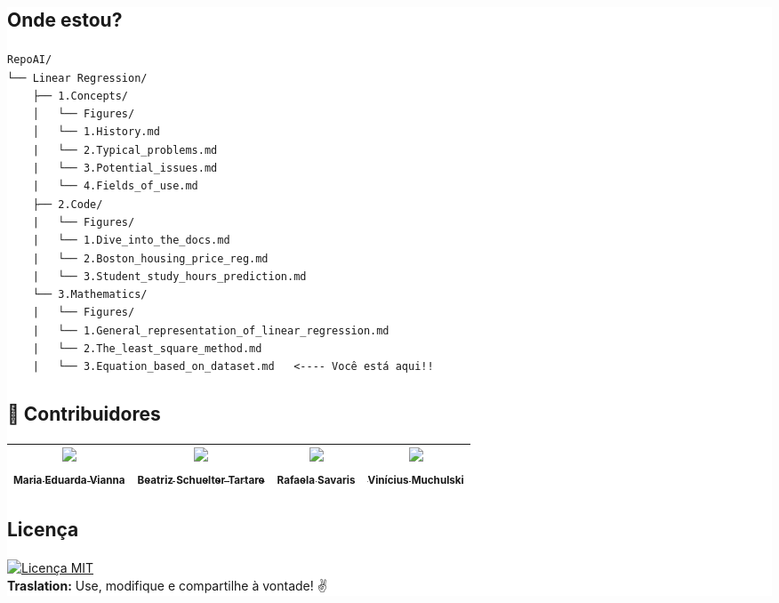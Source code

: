 ## Onde estou?

```text
RepoAI/
└── Linear Regression/
    ├── 1.Concepts/
    │   └── Figures/
    │   └── 1.History.md
    |   └── 2.Typical_problems.md
    |   └── 3.Potential_issues.md
    |   └── 4.Fields_of_use.md
    ├── 2.Code/
    |   └── Figures/
    |   └── 1.Dive_into_the_docs.md  
    |   └── 2.Boston_housing_price_reg.md
    |   └── 3.Student_study_hours_prediction.md
    └── 3.Mathematics/
    |   └── Figures/
    |   └── 1.General_representation_of_linear_regression.md 
    |   └── 2.The_least_square_method.md 
    |   └── 3.Equation_based_on_dataset.md   <---- Você está aqui!!
```

## 👾 **Contribuidores**  
| [<img loading="lazy" src="https://avatars.githubusercontent.com/u/160762179?v=4" width=115><br><sub>Maria Eduarda Vianna</sub>](https://github.com/mevianna) |  [<img loading="lazy" src="https://avatars.githubusercontent.com/u/197432407?v=4" width=115><br><sub>Beatriz Schuelter Tartare</sub>](https://github.com/beastartare) | [<img loading="lazy" src="https://avatars.githubusercontent.com/u/178849007?v=4" width=115><br><sub>Rafaela Savaris</sub>](https://github.com/rafasavaris) | [<img loading="lazy" src="https://avatars.githubusercontent.com/u/105316221?v=4" width=115><br><sub>Vinícius Muchulski</sub>](https://github.com/vini-muchulski) | 
| :---: | :---: | :---: | :---: |

## **Licença**  
[![Licença MIT](https://img.shields.io/badge/Licença-MIT-blue.svg)](https://pt.wikipedia.org/wiki/Licen%C3%A7a_MIT)  
**Traslation:** Use, modifique e compartilhe à vontade! ✌️
